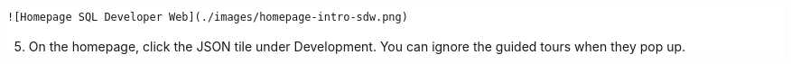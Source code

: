 	![Homepage SQL Developer Web](./images/homepage-intro-sdw.png)

5. On the homepage, click the JSON tile under Development. You can ignore the guided tours when they pop up. 
